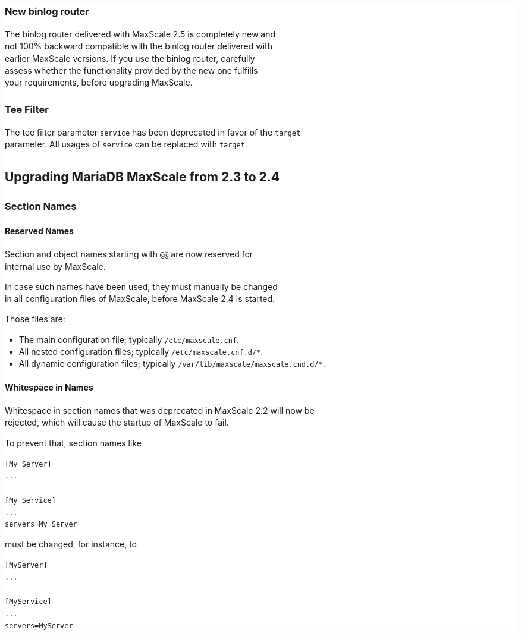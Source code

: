 ### New binlog router

The binlog router delivered with MaxScale 2.5 is completely new and\
not 100% backward compatible with the binlog router delivered with\
earlier MaxScale versions. If you use the binlog router, carefully\
assess whether the functionality provided by the new one fulfills\
your requirements, before upgrading MaxScale.

### Tee Filter

The tee filter parameter `service` has been deprecated in favor of the `target`\
parameter. All usages of `service` can be replaced with `target`.

## Upgrading MariaDB MaxScale from 2.3 to 2.4

### Section Names

#### Reserved Names

Section and object names starting with `@@` are now reserved for\
internal use by MaxScale.

In case such names have been used, they must manually be changed\
in all configuration files of MaxScale, before MaxScale 2.4 is started.

Those files are:

* The main configuration file; typically `/etc/maxscale.cnf`.
* All nested configuration files; typically `/etc/maxscale.cnf.d/*`.
* All dynamic configuration files; typically `/var/lib/maxscale/maxscale.cnd.d/*`.

#### Whitespace in Names

Whitespace in section names that was deprecated in MaxScale 2.2 will now be\
rejected, which will cause the startup of MaxScale to fail.

To prevent that, section names like

```
[My Server]
...

[My Service]
...
servers=My Server
```

must be changed, for instance, to

```
[MyServer]
...

[MyService]
...
servers=MyServer
```
